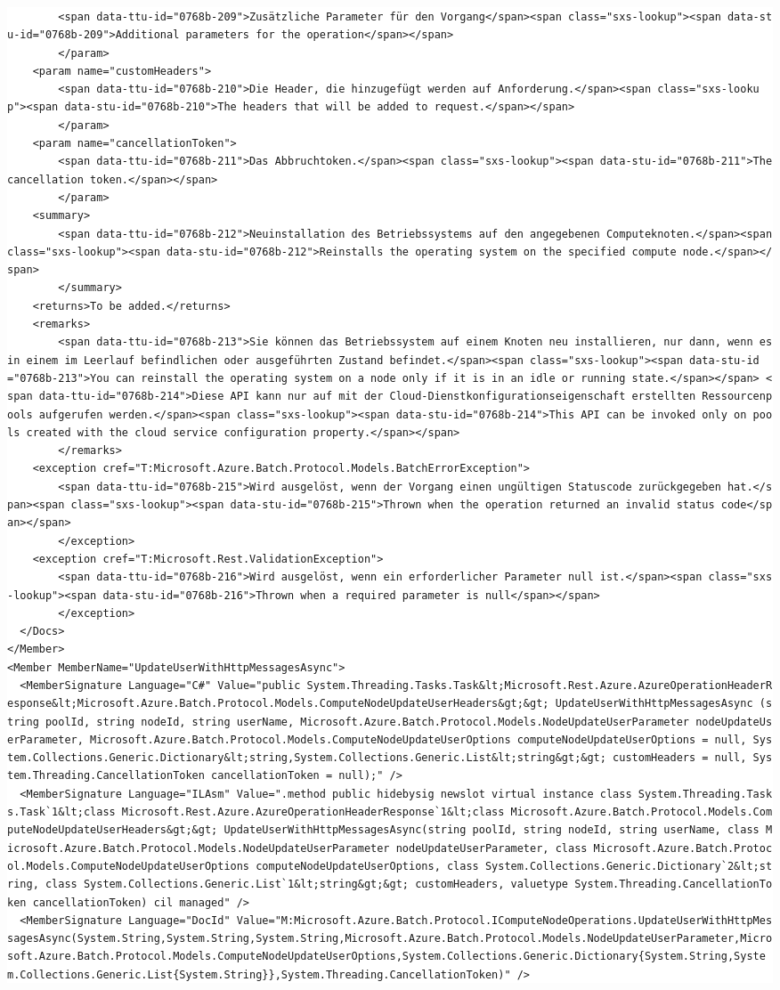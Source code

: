             <span data-ttu-id="0768b-209">Zusätzliche Parameter für den Vorgang</span><span class="sxs-lookup"><span data-stu-id="0768b-209">Additional parameters for the operation</span></span>
            </param>
        <param name="customHeaders">
            <span data-ttu-id="0768b-210">Die Header, die hinzugefügt werden auf Anforderung.</span><span class="sxs-lookup"><span data-stu-id="0768b-210">The headers that will be added to request.</span></span>
            </param>
        <param name="cancellationToken">
            <span data-ttu-id="0768b-211">Das Abbruchtoken.</span><span class="sxs-lookup"><span data-stu-id="0768b-211">The cancellation token.</span></span>
            </param>
        <summary>
            <span data-ttu-id="0768b-212">Neuinstallation des Betriebssystems auf den angegebenen Computeknoten.</span><span class="sxs-lookup"><span data-stu-id="0768b-212">Reinstalls the operating system on the specified compute node.</span></span>
            </summary>
        <returns>To be added.</returns>
        <remarks>
            <span data-ttu-id="0768b-213">Sie können das Betriebssystem auf einem Knoten neu installieren, nur dann, wenn es in einem im Leerlauf befindlichen oder ausgeführten Zustand befindet.</span><span class="sxs-lookup"><span data-stu-id="0768b-213">You can reinstall the operating system on a node only if it is in an idle or running state.</span></span> <span data-ttu-id="0768b-214">Diese API kann nur auf mit der Cloud-Dienstkonfigurationseigenschaft erstellten Ressourcenpools aufgerufen werden.</span><span class="sxs-lookup"><span data-stu-id="0768b-214">This API can be invoked only on pools created with the cloud service configuration property.</span></span>
            </remarks>
        <exception cref="T:Microsoft.Azure.Batch.Protocol.Models.BatchErrorException">
            <span data-ttu-id="0768b-215">Wird ausgelöst, wenn der Vorgang einen ungültigen Statuscode zurückgegeben hat.</span><span class="sxs-lookup"><span data-stu-id="0768b-215">Thrown when the operation returned an invalid status code</span></span>
            </exception>
        <exception cref="T:Microsoft.Rest.ValidationException">
            <span data-ttu-id="0768b-216">Wird ausgelöst, wenn ein erforderlicher Parameter null ist.</span><span class="sxs-lookup"><span data-stu-id="0768b-216">Thrown when a required parameter is null</span></span>
            </exception>
      </Docs>
    </Member>
    <Member MemberName="UpdateUserWithHttpMessagesAsync">
      <MemberSignature Language="C#" Value="public System.Threading.Tasks.Task&lt;Microsoft.Rest.Azure.AzureOperationHeaderResponse&lt;Microsoft.Azure.Batch.Protocol.Models.ComputeNodeUpdateUserHeaders&gt;&gt; UpdateUserWithHttpMessagesAsync (string poolId, string nodeId, string userName, Microsoft.Azure.Batch.Protocol.Models.NodeUpdateUserParameter nodeUpdateUserParameter, Microsoft.Azure.Batch.Protocol.Models.ComputeNodeUpdateUserOptions computeNodeUpdateUserOptions = null, System.Collections.Generic.Dictionary&lt;string,System.Collections.Generic.List&lt;string&gt;&gt; customHeaders = null, System.Threading.CancellationToken cancellationToken = null);" />
      <MemberSignature Language="ILAsm" Value=".method public hidebysig newslot virtual instance class System.Threading.Tasks.Task`1&lt;class Microsoft.Rest.Azure.AzureOperationHeaderResponse`1&lt;class Microsoft.Azure.Batch.Protocol.Models.ComputeNodeUpdateUserHeaders&gt;&gt; UpdateUserWithHttpMessagesAsync(string poolId, string nodeId, string userName, class Microsoft.Azure.Batch.Protocol.Models.NodeUpdateUserParameter nodeUpdateUserParameter, class Microsoft.Azure.Batch.Protocol.Models.ComputeNodeUpdateUserOptions computeNodeUpdateUserOptions, class System.Collections.Generic.Dictionary`2&lt;string, class System.Collections.Generic.List`1&lt;string&gt;&gt; customHeaders, valuetype System.Threading.CancellationToken cancellationToken) cil managed" />
      <MemberSignature Language="DocId" Value="M:Microsoft.Azure.Batch.Protocol.IComputeNodeOperations.UpdateUserWithHttpMessagesAsync(System.String,System.String,System.String,Microsoft.Azure.Batch.Protocol.Models.NodeUpdateUserParameter,Microsoft.Azure.Batch.Protocol.Models.ComputeNodeUpdateUserOptions,System.Collections.Generic.Dictionary{System.String,System.Collections.Generic.List{System.String}},System.Threading.CancellationToken)" />